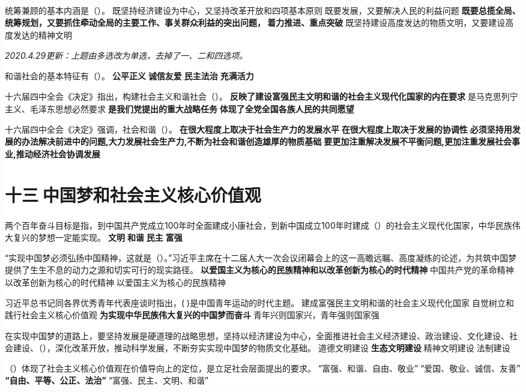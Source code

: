 统筹兼顾的基本内涵是（）。
既坚持经济建设为中心，又坚持改革开放和四项基本原则
既要发展，又要解决人民的利益问题
**既要总揽全局、统筹规划，又要抓住牵动全局的主要工作、事关群众利益的突出问题， 着力推进、重点突破**
既坚持建设高度发达的物质文明，又要建设高度发达的精神文明

*2020.4.29更新：上题由多选改为单选，去掉了一、二和四选项。*

和谐社会的基本特征有（）。
**公平正义**
**诚信友爱**
**民主法治**
**充满活力**

十六届四中全会《决定》指出，构建社会主义和谐社会（）。
**反映了建设富强民主文明和谐的社会主义现代化国家的内在要求**
是马克思列宁主义、毛泽东思想必然要求
**是我们党提出的重大战略任务**
**体现了全党全国各族人民的共同愿望**

十六届四中全会《决定》强调，社会和谐（）。
**在很大程度上取决于社会生产力的发展水平**
**在很大程度上取决于发展的协调性**
**必须坚持用发展的办法解决前进中的问题,大力发展社会生产力,不断为社会和谐创造雄厚的物质基础**
**要更加注重解决发展不平衡问题,更加注重发展社会事业,推动经济社会协调发展**

# 十三  中国梦和社会主义核心价值观

两个百年奋斗目标是指，到中国共产党成立100年时全面建成小康社会，到新中国成立100年时建成（）的社会主义现代化国家，中华民族伟大复兴的梦想一定能实现。
**文明**
**和谐**
**民主**
**富强**

“实现中国梦必须弘扬中国精神，这就是（）。”习近平主席在十二届人大一次会议闭幕会上的这一高瞻远瞩、高度凝练的论述，为共筑中国梦提供了生生不息的动力之源和切实可行的现实路径。
**以爱国主义为核心的民族精神和以改革创新为核心的时代精神**
中国共产党的革命精神
以改革创新为核心的时代精神
以爱国主义为核心的民族精神

习近平总书记同各界优秀青年代表座谈时指出，( )是中国青年运动的时代主题。
建成富强民主文明和谐的社会主义现代化国家
自觉树立和践行社会主义核心价值观
**为实现中华民族伟大复兴的中国梦而奋斗**
青年兴则国家兴，青年强则国家强

在实现中国梦的道路上，要坚持发展是硬道理的战略思想，坚持以经济建设为中心，全面推进社会主义经济建设、政治建设、文化建设、社会建设、（），深化改革开放，推动科学发展，不断夯实实现中国梦的物质文化基础。
道德文明建设
**生态文明建设**
精神文明建设
法制建设

（）体现了社会主义核心价值观在价值导向上的定位，是立足社会层面提出的要求。
“富强、和谐、自由、敬业”
“爱国、敬业、诚信、友善”
**“自由、平等、公正、法治”**
“富强、民主、文明、和谐”
